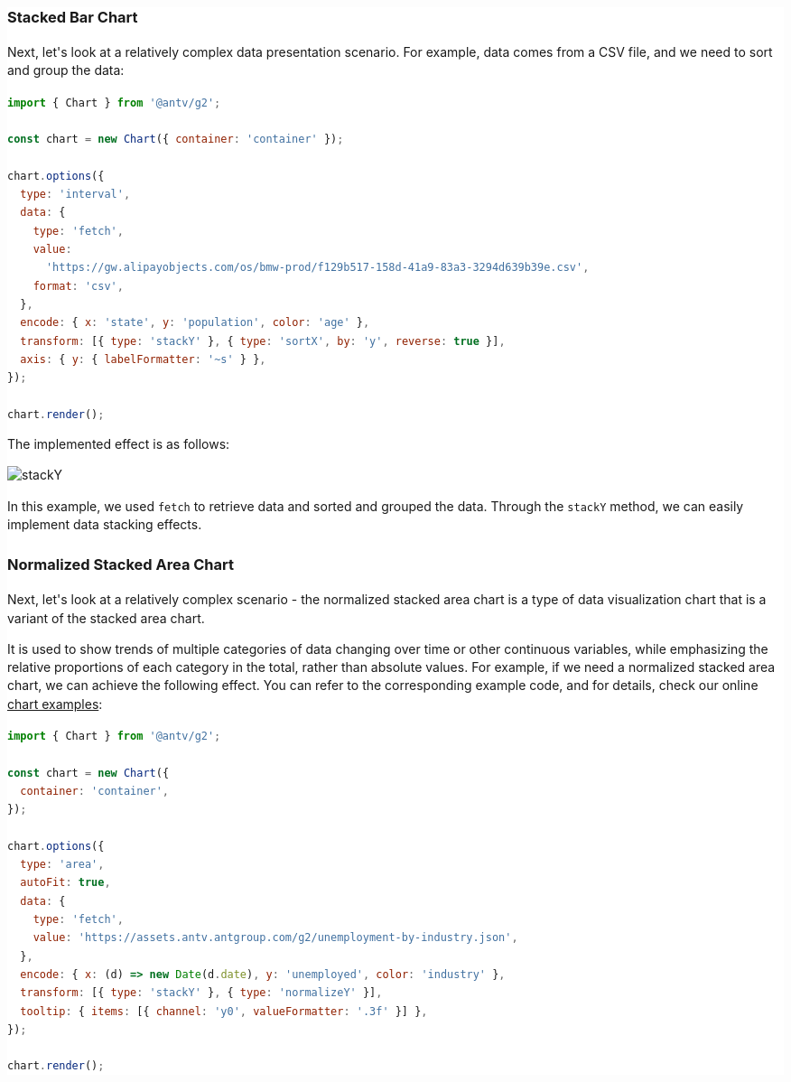### Stacked Bar Chart

Next, let's look at a relatively complex data presentation scenario. For example, data comes from a CSV file, and we need to sort and group the data:

```js
import { Chart } from '@antv/g2';

const chart = new Chart({ container: 'container' });

chart.options({
  type: 'interval',
  data: {
    type: 'fetch',
    value:
      'https://gw.alipayobjects.com/os/bmw-prod/f129b517-158d-41a9-83a3-3294d639b39e.csv',
    format: 'csv',
  },
  encode: { x: 'state', y: 'population', color: 'age' },
  transform: [{ type: 'stackY' }, { type: 'sortX', by: 'y', reverse: true }],
  axis: { y: { labelFormatter: '~s' } },
});

chart.render();
```

The implemented effect is as follows:

<img alt="stackY" src="https://mdn.alipayobjects.com/huamei_qa8qxu/afts/img/A*GwDUQbVt9XYAAAAAAAAAAAAADmJ7AQ/original" width="600" />

In this example, we used `fetch` to retrieve data and sorted and grouped the data. Through the `stackY` method, we can easily implement data stacking effects.

### Normalized Stacked Area Chart

Next, let's look at a relatively complex scenario - the normalized stacked area chart is a type of data visualization chart that is a variant of the stacked area chart.

It is used to show trends of multiple categories of data changing over time or other continuous variables, while emphasizing the relative proportions of each category in the total, rather than absolute values. For example, if we need a normalized stacked area chart, we can achieve the following effect. You can refer to the corresponding example code, and for details, check our online [chart examples](https://g2.antv.antgroup.com/en/examples/general/area/#percentage-area):

```js | ob { inject: true }
import { Chart } from '@antv/g2';

const chart = new Chart({
  container: 'container',
});

chart.options({
  type: 'area',
  autoFit: true,
  data: {
    type: 'fetch',
    value: 'https://assets.antv.antgroup.com/g2/unemployment-by-industry.json',
  },
  encode: { x: (d) => new Date(d.date), y: 'unemployed', color: 'industry' },
  transform: [{ type: 'stackY' }, { type: 'normalizeY' }],
  tooltip: { items: [{ channel: 'y0', valueFormatter: '.3f' }] },
});

chart.render();
```
